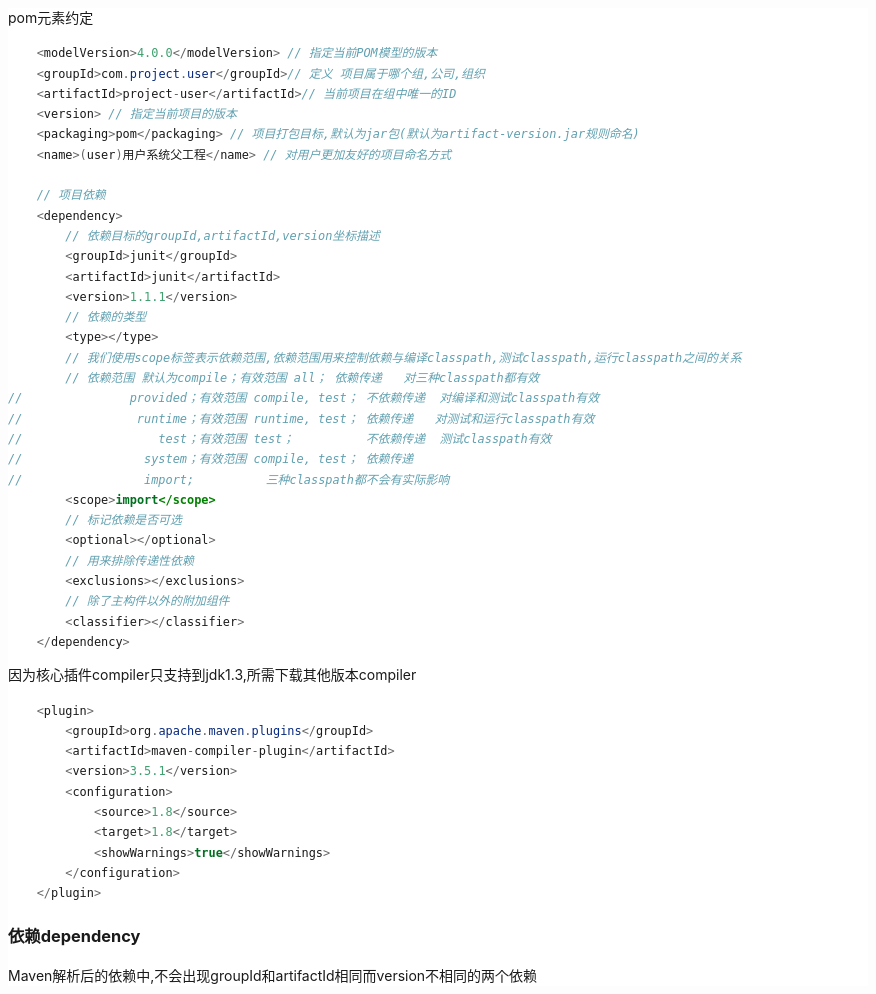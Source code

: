 pom元素约定
```java
    <modelVersion>4.0.0</modelVersion> // 指定当前POM模型的版本
    <groupId>com.project.user</groupId>// 定义 项目属于哪个组,公司,组织
    <artifactId>project-user</artifactId>// 当前项目在组中唯一的ID
    <version> // 指定当前项目的版本
    <packaging>pom</packaging> // 项目打包目标,默认为jar包(默认为artifact-version.jar规则命名)
    <name>(user)用户系统父工程</name> // 对用户更加友好的项目命名方式 
    
    // 项目依赖
    <dependency>
        // 依赖目标的groupId,artifactId,version坐标描述
        <groupId>junit</groupId>
        <artifactId>junit</artifactId>
        <version>1.1.1</version>
        // 依赖的类型
        <type></type>
		// 我们使用scope标签表示依赖范围,依赖范围用来控制依赖与编译classpath,测试classpath,运行classpath之间的关系
        // 依赖范围 默认为compile；有效范围 all； 依赖传递   对三种classpath都有效
//               provided；有效范围 compile, test； 不依赖传递  对编译和测试classpath有效
//                runtime；有效范围 runtime, test； 依赖传递   对测试和运行classpath有效
//                   test；有效范围 test；          不依赖传递  测试classpath有效
//                 system；有效范围 compile, test； 依赖传递
//                 import;          三种classpath都不会有实际影响
        <scope>import</scope>
        // 标记依赖是否可选
        <optional></optional>
        // 用来排除传递性依赖
        <exclusions></exclusions>
        // 除了主构件以外的附加组件
        <classifier></classifier> 
    </dependency>
```


因为核心插件compiler只支持到jdk1.3,所需下载其他版本compiler
```java
    <plugin>
        <groupId>org.apache.maven.plugins</groupId>
        <artifactId>maven-compiler-plugin</artifactId>
        <version>3.5.1</version>
        <configuration>
            <source>1.8</source>
            <target>1.8</target>
            <showWarnings>true</showWarnings>
        </configuration>
    </plugin>
```


### 依赖dependency

Maven解析后的依赖中,不会出现groupId和artifactId相同而version不相同的两个依赖
